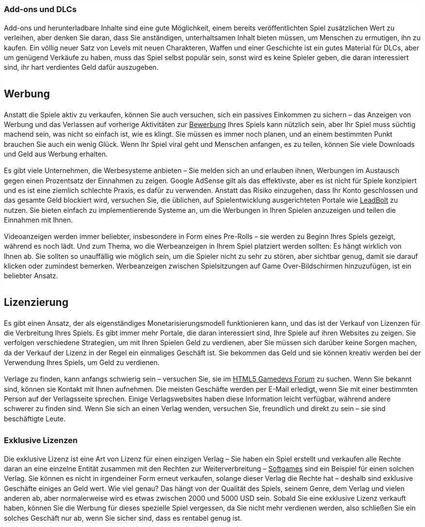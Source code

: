 ### Add-ons und DLCs

Add-ons und herunterladbare Inhalte sind eine gute Möglichkeit, einem bereits veröffentlichten Spiel zusätzlichen Wert zu verleihen, aber denken Sie daran, dass Sie anständigen, unterhaltsamen Inhalt bieten müssen, um Menschen zu ermutigen, ihn zu kaufen. Ein völlig neuer Satz von Levels mit neuen Charakteren, Waffen und einer Geschichte ist ein gutes Material für DLCs, aber um genügend Verkäufe zu haben, muss das Spiel selbst populär sein, sonst wird es keine Spieler geben, die daran interessiert sind, ihr hart verdientes Geld dafür auszugeben.

## Werbung

Anstatt die Spiele aktiv zu verkaufen, können Sie auch versuchen, sich ein passives Einkommen zu sichern – das Anzeigen von Werbung und das Verlassen auf vorherige Aktivitäten zur [Bewerbung](/de/docs/Games/Publishing_games/Game_promotion) Ihres Spiels kann nützlich sein, aber Ihr Spiel muss süchtig machend sein, was nicht so einfach ist, wie es klingt. Sie müssen es immer noch planen, und an einem bestimmten Punkt brauchen Sie auch ein wenig Glück. Wenn Ihr Spiel viral geht und Menschen anfangen, es zu teilen, können Sie viele Downloads und Geld aus Werbung erhalten.

Es gibt viele Unternehmen, die Werbesysteme anbieten – Sie melden sich an und erlauben ihnen, Werbungen im Austausch gegen einen Prozentsatz der Einnahmen zu zeigen. Google AdSense gilt als das effektivste, aber es ist nicht für Spiele konzipiert und es ist eine ziemlich schlechte Praxis, es dafür zu verwenden. Anstatt das Risiko einzugehen, dass Ihr Konto geschlossen und das gesamte Geld blockiert wird, versuchen Sie, die üblichen, auf Spielentwicklung ausgerichteten Portale wie [LeadBolt](https://www.leadboltapps.com/) zu nutzen. Sie bieten einfach zu implementierende Systeme an, um die Werbungen in Ihren Spielen anzuzeigen und teilen die Einnahmen mit Ihnen.

Videoanzeigen werden immer beliebter, insbesondere in Form eines Pre-Rolls – sie werden zu Beginn Ihres Spiels gezeigt, während es noch lädt. Und zum Thema, wo die Werbeanzeigen in Ihrem Spiel platziert werden sollten: Es hängt wirklich von Ihnen ab. Sie sollten so unauffällig wie möglich sein, um die Spieler nicht zu sehr zu stören, aber sichtbar genug, damit sie darauf klicken oder zumindest bemerken. Werbeanzeigen zwischen Spielsitzungen auf Game Over-Bildschirmen hinzuzufügen, ist ein beliebter Ansatz.

## Lizenzierung

Es gibt einen Ansatz, der als eigenständiges Monetarisierungsmodell funktionieren kann, und das ist der Verkauf von Lizenzen für die Verbreitung Ihres Spiels. Es gibt immer mehr Portale, die daran interessiert sind, Ihre Spiele auf ihren Websites zu zeigen. Sie verfolgen verschiedene Strategien, um mit Ihren Spielen Geld zu verdienen, aber Sie müssen sich darüber keine Sorgen machen, da der Verkauf der Lizenz in der Regel ein einmaliges Geschäft ist. Sie bekommen das Geld und sie können kreativ werden bei der Verwendung Ihres Spiels, um Geld zu verdienen.

Verlage zu finden, kann anfangs schwierig sein – versuchen Sie, sie im [HTML5 Gamedevs Forum](https://www.html5gamedevs.com/) zu suchen. Wenn Sie bekannt sind, können sie Kontakt mit Ihnen aufnehmen. Die meisten Geschäfte werden per E-Mail erledigt, wenn Sie mit einer bestimmten Person auf der Verlagsseite sprechen. Einige Verlagswebsites haben diese Information leicht verfügbar, während andere schwerer zu finden sind. Wenn Sie sich an einen Verlag wenden, versuchen Sie, freundlich und direkt zu sein – sie sind beschäftigte Leute.

### Exklusive Lizenzen

Die exklusive Lizenz ist eine Art von Lizenz für einen einzigen Verlag – Sie haben ein Spiel erstellt und verkaufen alle Rechte daran an eine einzelne Entität zusammen mit den Rechten zur Weiterverbreitung – [Softgames](https://www.softgames.com/) sind ein Beispiel für einen solchen Verlag. Sie können es nicht in irgendeiner Form erneut verkaufen, solange dieser Verlag die Rechte hat – deshalb sind exklusive Geschäfte einiges an Geld wert. Wie viel genau? Das hängt von der Qualität des Spiels, seinem Genre, dem Verlag und vielen anderen ab, aber normalerweise wird es etwas zwischen 2000 und 5000 USD sein. Sobald Sie eine exklusive Lizenz verkauft haben, können Sie die Werbung für dieses spezielle Spiel vergessen, da Sie nicht mehr verdienen werden, also schließen Sie ein solches Geschäft nur ab, wenn Sie sicher sind, dass es rentabel genug ist.
